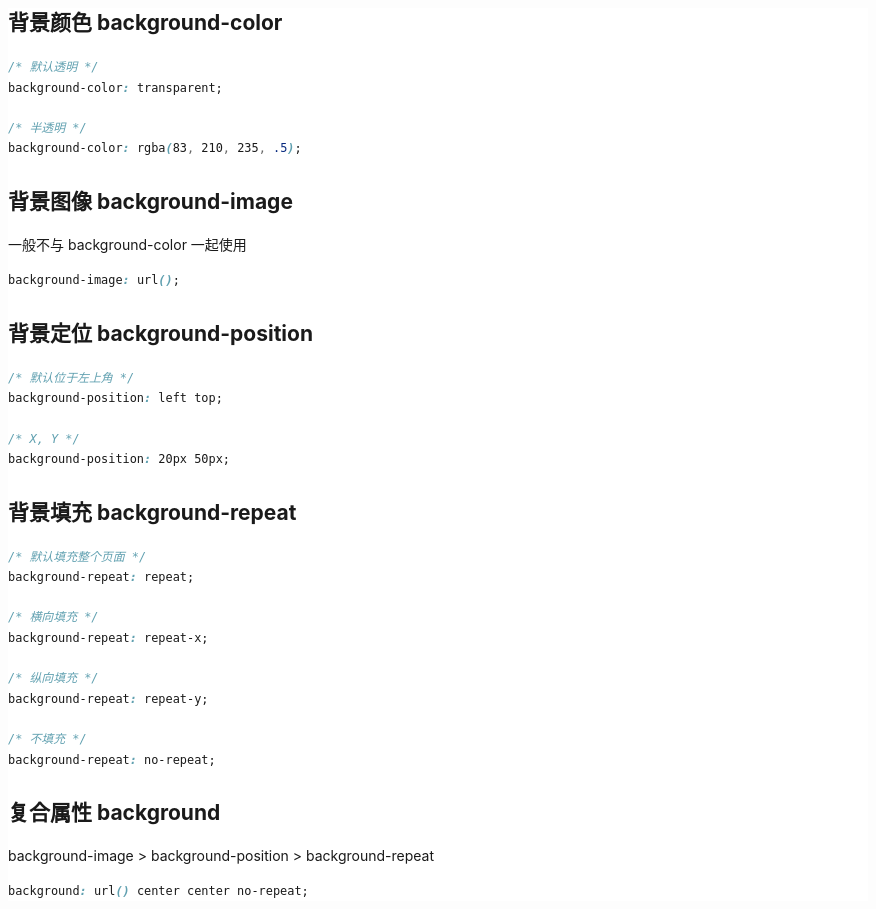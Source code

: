 ## 背景颜色 background-color

```css
/* 默认透明 */
background-color: transparent;

/* 半透明 */
background-color: rgba(83, 210, 235, .5);
```

## 背景图像 background-image

一般不与 background-color 一起使用

```css
background-image: url();
```

## 背景定位 background-position

```css
/* 默认位于左上角 */
background-position: left top;

/* X, Y */
background-position: 20px 50px;
```

## 背景填充 background-repeat

```css
/* 默认填充整个页面 */
background-repeat: repeat;

/* 横向填充 */
background-repeat: repeat-x;

/* 纵向填充 */
background-repeat: repeat-y;

/* 不填充 */
background-repeat: no-repeat;
```

## 复合属性 background

background-image > background-position > background-repeat

```css
background: url() center center no-repeat;
```

